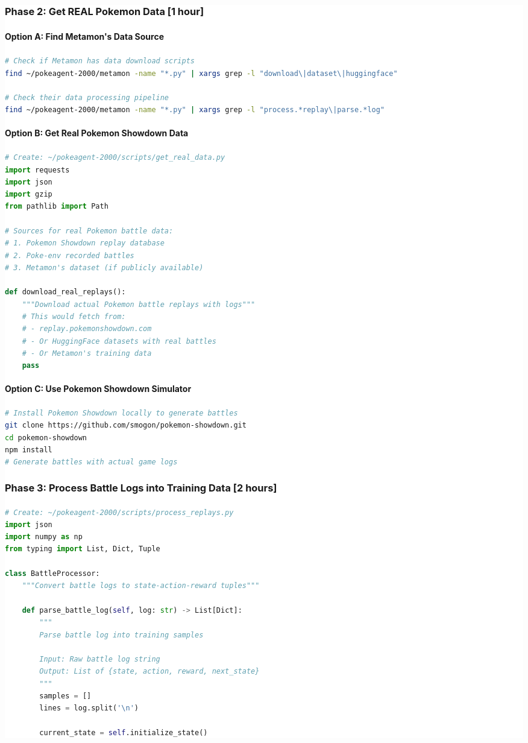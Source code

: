 ### Phase 2: Get REAL Pokemon Data [1 hour]

#### Option A: Find Metamon's Data Source
```bash
# Check if Metamon has data download scripts
find ~/pokeagent-2000/metamon -name "*.py" | xargs grep -l "download\|dataset\|huggingface"

# Check their data processing pipeline
find ~/pokeagent-2000/metamon -name "*.py" | xargs grep -l "process.*replay\|parse.*log"
```

#### Option B: Get Real Pokemon Showdown Data
```python
# Create: ~/pokeagent-2000/scripts/get_real_data.py
import requests
import json
import gzip
from pathlib import Path

# Sources for real Pokemon battle data:
# 1. Pokemon Showdown replay database
# 2. Poke-env recorded battles
# 3. Metamon's dataset (if publicly available)

def download_real_replays():
    """Download actual Pokemon battle replays with logs"""
    # This would fetch from:
    # - replay.pokemonshowdown.com
    # - Or HuggingFace datasets with real battles
    # - Or Metamon's training data
    pass
```

#### Option C: Use Pokemon Showdown Simulator
```bash
# Install Pokemon Showdown locally to generate battles
git clone https://github.com/smogon/pokemon-showdown.git
cd pokemon-showdown
npm install
# Generate battles with actual game logs
```

### Phase 3: Process Battle Logs into Training Data [2 hours]

```python
# Create: ~/pokeagent-2000/scripts/process_replays.py
import json
import numpy as np
from typing import List, Dict, Tuple

class BattleProcessor:
    """Convert battle logs to state-action-reward tuples"""
    
    def parse_battle_log(self, log: str) -> List[Dict]:
        """
        Parse battle log into training samples
        
        Input: Raw battle log string
        Output: List of {state, action, reward, next_state}
        """
        samples = []
        lines = log.split('\n')
        
        current_state = self.initialize_state()
```